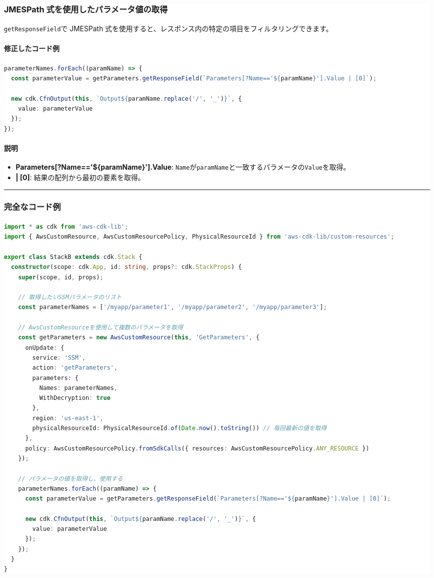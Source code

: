 ### **JMESPath 式を使用したパラメータ値の取得**

`getResponseField`で JMESPath 式を使用すると、レスポンス内の特定の項目をフィルタリングできます。

#### **修正したコード例**

```typescript
parameterNames.forEach((paramName) => {
  const parameterValue = getParameters.getResponseField(`Parameters[?Name=='${paramName}'].Value | [0]`);

  new cdk.CfnOutput(this, `Output${paramName.replace('/', '_')}`, {
    value: parameterValue
  });
});
```

#### **説明**

- **Parameters[?Name=='${paramName}'].Value**: `Name`が`paramName`と一致するパラメータの`Value`を取得。
- **| [0]**: 結果の配列から最初の要素を取得。

---

### **完全なコード例**

```typescript
import * as cdk from 'aws-cdk-lib';
import { AwsCustomResource, AwsCustomResourcePolicy, PhysicalResourceId } from 'aws-cdk-lib/custom-resources';

export class StackB extends cdk.Stack {
  constructor(scope: cdk.App, id: string, props?: cdk.StackProps) {
    super(scope, id, props);

    // 取得したいSSMパラメータのリスト
    const parameterNames = ['/myapp/parameter1', '/myapp/parameter2', '/myapp/parameter3'];

    // AwsCustomResourceを使用して複数のパラメータを取得
    const getParameters = new AwsCustomResource(this, 'GetParameters', {
      onUpdate: {
        service: 'SSM',
        action: 'getParameters',
        parameters: {
          Names: parameterNames,
          WithDecryption: true
        },
        region: 'us-east-1',
        physicalResourceId: PhysicalResourceId.of(Date.now().toString()) // 毎回最新の値を取得
      },
      policy: AwsCustomResourcePolicy.fromSdkCalls({ resources: AwsCustomResourcePolicy.ANY_RESOURCE })
    });

    // パラメータの値を取得し、使用する
    parameterNames.forEach((paramName) => {
      const parameterValue = getParameters.getResponseField(`Parameters[?Name=='${paramName}'].Value | [0]`);

      new cdk.CfnOutput(this, `Output${paramName.replace('/', '_')}`, {
        value: parameterValue
      });
    });
  }
}
```